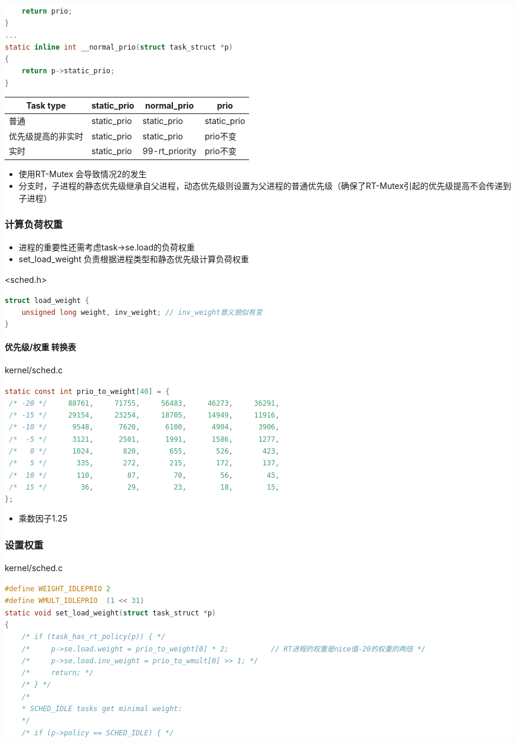 ``` c
    return prio;
}
...
static inline int __normal_prio(struct task_struct *p)
{
    return p->static_prio;
}
```

| Task type          | static_prio | normal_prio    | prio        |
| ------------------ | ----------- | -------------- | ----------- |
| 普通               | static_prio | static_prio    | static_prio |
| 优先级提高的非实时 | static_prio | static_prio    | prio不变    |
| 实时               | static_prio | 99-rt_priority | prio不变    |

* 使用RT-Mutex 会导致情况2的发生
* 分支时，子进程的静态优先级继承自父进程，动态优先级则设置为父进程的普通优先级（确保了RT-Mutex引起的优先级提高不会传递到子进程）


### 计算负荷权重
* 进程的重要性还需考虑task->se.load的负荷权重
* set_load_weight 负责根据进程类型和静态优先级计算负荷权重

&lt;sched.h&gt;
``` c
struct load_weight {
    unsigned long weight, inv_weight; // inv_weight意义貌似有变
}
```
#### 优先级/权重 转换表

kernel/sched.c
``` c
static const int prio_to_weight[40] = {
 /* -20 */     88761,     71755,     56483,     46273,     36291,
 /* -15 */     29154,     23254,     18705,     14949,     11916,
 /* -10 */      9548,      7620,      6100,      4904,      3906,
 /*  -5 */      3121,      2501,      1991,      1586,      1277,
 /*   0 */      1024,       820,       655,       526,       423,
 /*   5 */       335,       272,       215,       172,       137,
 /*  10 */       110,        87,        70,        56,        45,
 /*  15 */        36,        29,        23,        18,        15,
};
```

* 乘数因子1.25


### 设置权重
kernel/sched.c
``` c
#define WEIGHT_IDLEPRIO 2
#define WMULT_IDLEPRIO  (1 << 31)
static void set_load_weight(struct task_struct *p)
{
    /* if (task_has_rt_policy(p)) { */
    /*     p->se.load.weight = prio_to_weight[0] * 2;          // RT进程的权重是nice值-20的权重的两倍 */
    /*     p->se.load.inv_weight = prio_to_wmult[0] >> 1; */
    /*     return; */
    /* } */
    /*
    * SCHED_IDLE tasks get minimal weight:
    */
    /* if (p->policy == SCHED_IDLE) { */
```